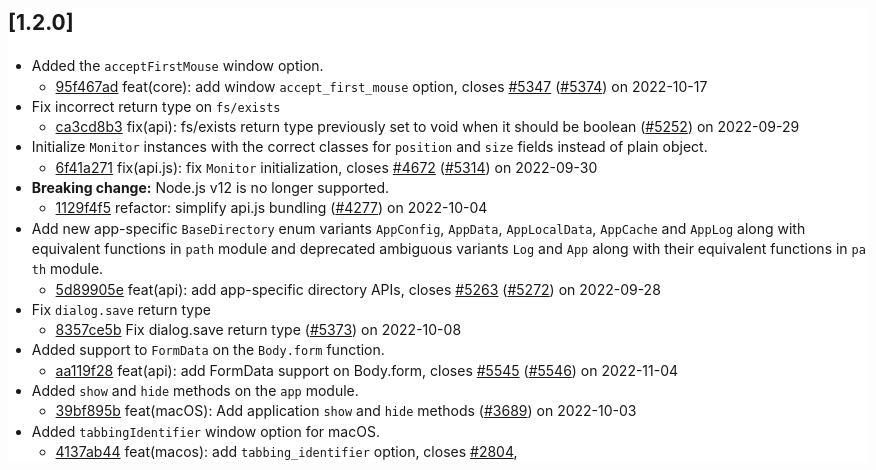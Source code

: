 ## \[1.2.0]

-   Added the `acceptFirstMouse` window option.
    -   [95f467ad](https://www.github.com/tauri-apps/tauri/commit/95f467add51448319983c54e2f382c7c09fb72d6)
        feat(core): add window `accept_first_mouse` option, closes
        [#5347](https://www.github.com/tauri-apps/tauri/pull/5347)
        ([#5374](https://www.github.com/tauri-apps/tauri/pull/5374)) on
        2022-10-17
-   Fix incorrect return type on `fs/exists`
    -   [ca3cd8b3](https://www.github.com/tauri-apps/tauri/commit/ca3cd8b3d11beb9b6102da40b7d27f6dbe6cd2d0)
        fix(api): fs/exists return type previously set to void when it should be
        boolean ([#5252](https://www.github.com/tauri-apps/tauri/pull/5252)) on
        2022-09-29
-   Initialize `Monitor` instances with the correct classes for `position` and
    `size` fields instead of plain object.
    -   [6f41a271](https://www.github.com/tauri-apps/tauri/commit/6f41a2712445ac41a5ed84bbcd40af3b76c8b1d8)
        fix(api.js): fix `Monitor` initialization, closes
        [#4672](https://www.github.com/tauri-apps/tauri/pull/4672)
        ([#5314](https://www.github.com/tauri-apps/tauri/pull/5314)) on
        2022-09-30
-   **Breaking change:** Node.js v12 is no longer supported.
    -   [1129f4f5](https://www.github.com/tauri-apps/tauri/commit/1129f4f575dd02f746abe8e66472c88c8f9fe63d)
        refactor: simplify api.js bundling
        ([#4277](https://www.github.com/tauri-apps/tauri/pull/4277)) on
        2022-10-04
-   Add new app-specific `BaseDirectory` enum variants `AppConfig`, `AppData`,
    `AppLocalData`, `AppCache` and `AppLog` along with equivalent functions in
    `path` module and deprecated ambiguous variants `Log` and `App` along with
    their equivalent functions in `path` module.
    -   [5d89905e](https://www.github.com/tauri-apps/tauri/commit/5d89905e39ce0e6eaaec50a693679335449edb32)
        feat(api): add app-specific directory APIs, closes
        [#5263](https://www.github.com/tauri-apps/tauri/pull/5263)
        ([#5272](https://www.github.com/tauri-apps/tauri/pull/5272)) on
        2022-09-28
-   Fix `dialog.save` return type
    -   [8357ce5b](https://www.github.com/tauri-apps/tauri/commit/8357ce5b2efdd6f92c7944822542e48ba0e303ce)
        Fix dialog.save return type
        ([#5373](https://www.github.com/tauri-apps/tauri/pull/5373)) on
        2022-10-08
-   Added support to `FormData` on the `Body.form` function.
    -   [aa119f28](https://www.github.com/tauri-apps/tauri/commit/aa119f28364f8ffbc64c6bcdfc77483613076a20)
        feat(api): add FormData support on Body.form, closes
        [#5545](https://www.github.com/tauri-apps/tauri/pull/5545)
        ([#5546](https://www.github.com/tauri-apps/tauri/pull/5546)) on
        2022-11-04
-   Added `show` and `hide` methods on the `app` module.
    -   [39bf895b](https://www.github.com/tauri-apps/tauri/commit/39bf895b73ec6b53f5758815396ba85dda6b9c67)
        feat(macOS): Add application `show` and `hide` methods
        ([#3689](https://www.github.com/tauri-apps/tauri/pull/3689)) on
        2022-10-03
-   Added `tabbingIdentifier` window option for macOS.
    -   [4137ab44](https://www.github.com/tauri-apps/tauri/commit/4137ab44a81d739556cbc7583485887e78952bf1)
        feat(macos): add `tabbing_identifier` option, closes
        [#2804](https://www.github.com/tauri-apps/tauri/pull/2804),